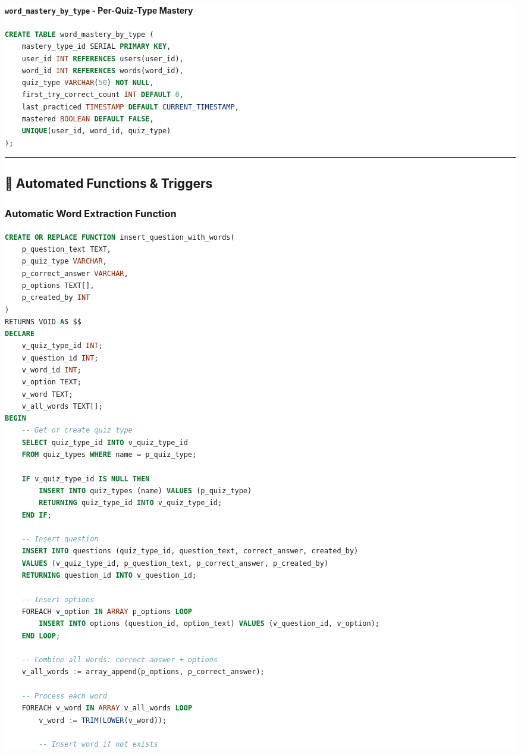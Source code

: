 #### `word_mastery_by_type` - Per-Quiz-Type Mastery
```sql
CREATE TABLE word_mastery_by_type (
    mastery_type_id SERIAL PRIMARY KEY,
    user_id INT REFERENCES users(user_id),
    word_id INT REFERENCES words(word_id),
    quiz_type VARCHAR(50) NOT NULL,
    first_try_correct_count INT DEFAULT 0,
    last_practiced TIMESTAMP DEFAULT CURRENT_TIMESTAMP,
    mastered BOOLEAN DEFAULT FALSE,
    UNIQUE(user_id, word_id, quiz_type)
);
```

---

## 🤖 Automated Functions & Triggers

### **Automatic Word Extraction Function**
```sql
CREATE OR REPLACE FUNCTION insert_question_with_words(
    p_question_text TEXT,
    p_quiz_type VARCHAR,
    p_correct_answer VARCHAR,
    p_options TEXT[],
    p_created_by INT
)
RETURNS VOID AS $$
DECLARE
    v_quiz_type_id INT;
    v_question_id INT;
    v_word_id INT;
    v_option TEXT;
    v_word TEXT;
    v_all_words TEXT[];
BEGIN
    -- Get or create quiz type
    SELECT quiz_type_id INTO v_quiz_type_id 
    FROM quiz_types WHERE name = p_quiz_type;
    
    IF v_quiz_type_id IS NULL THEN
        INSERT INTO quiz_types (name) VALUES (p_quiz_type) 
        RETURNING quiz_type_id INTO v_quiz_type_id;
    END IF;
    
    -- Insert question
    INSERT INTO questions (quiz_type_id, question_text, correct_answer, created_by)
    VALUES (v_quiz_type_id, p_question_text, p_correct_answer, p_created_by)
    RETURNING question_id INTO v_question_id;
    
    -- Insert options
    FOREACH v_option IN ARRAY p_options LOOP
        INSERT INTO options (question_id, option_text) VALUES (v_question_id, v_option);
    END LOOP;
    
    -- Combine all words: correct answer + options
    v_all_words := array_append(p_options, p_correct_answer);
    
    -- Process each word
    FOREACH v_word IN ARRAY v_all_words LOOP
        v_word := TRIM(LOWER(v_word));
        
        -- Insert word if not exists
```